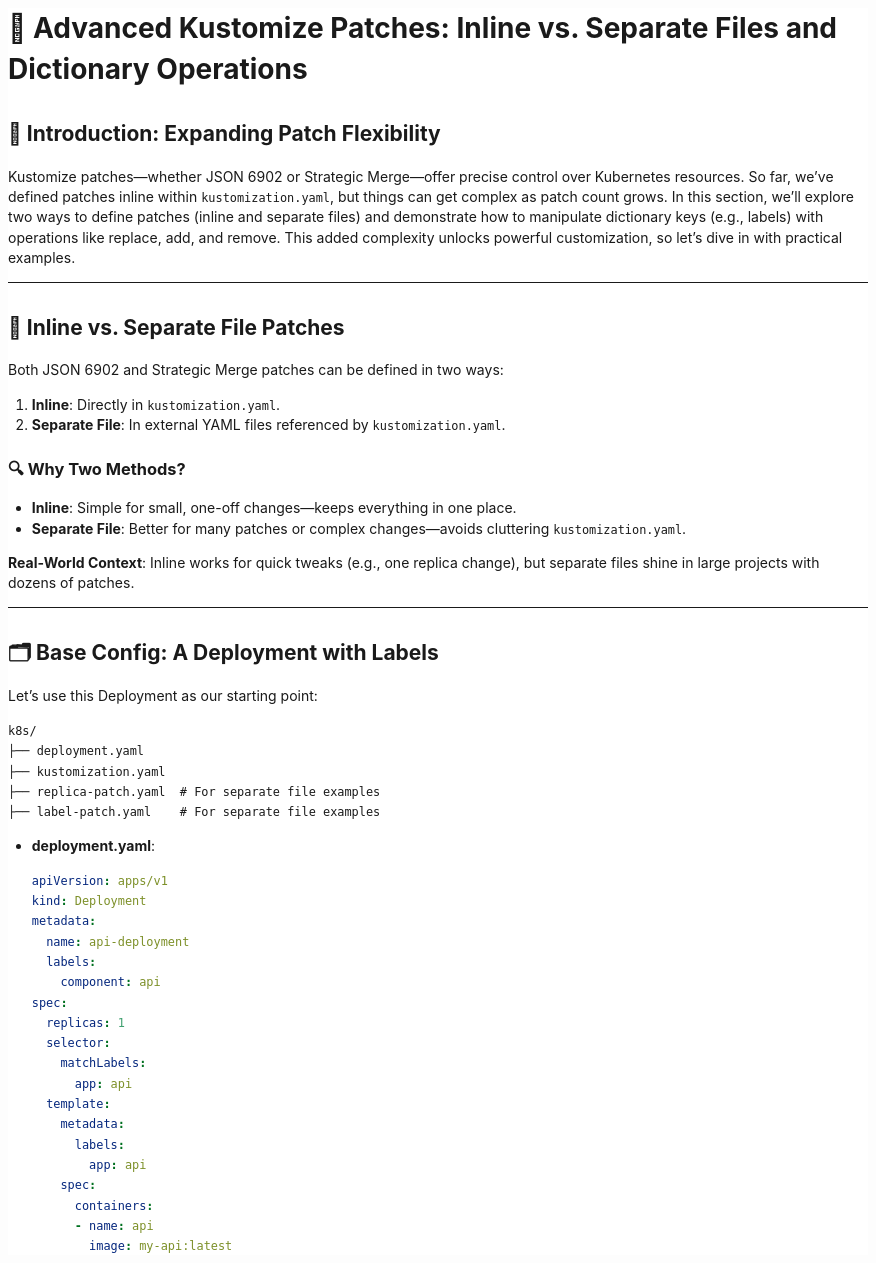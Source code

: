 

# 🚀 Advanced Kustomize Patches: Inline vs. Separate Files and Dictionary Operations

## 📖 Introduction: Expanding Patch Flexibility
Kustomize patches—whether JSON 6902 or Strategic Merge—offer precise control over Kubernetes resources. So far, we’ve defined patches inline within `kustomization.yaml`, but things can get complex as patch count grows. In this section, we’ll explore two ways to define patches (inline and separate files) and demonstrate how to manipulate dictionary keys (e.g., labels) with operations like replace, add, and remove. This added complexity unlocks powerful customization, so let’s dive in with practical examples.

---

## 🌟 Inline vs. Separate File Patches
Both JSON 6902 and Strategic Merge patches can be defined in two ways:
1. **Inline**: Directly in `kustomization.yaml`.
2. **Separate File**: In external YAML files referenced by `kustomization.yaml`.

### 🔍 Why Two Methods?
- **Inline**: Simple for small, one-off changes—keeps everything in one place.
- **Separate File**: Better for many patches or complex changes—avoids cluttering `kustomization.yaml`.

**Real-World Context**: Inline works for quick tweaks (e.g., one replica change), but separate files shine in large projects with dozens of patches.

---

## 🗂️ Base Config: A Deployment with Labels
Let’s use this Deployment as our starting point:

```
k8s/
├── deployment.yaml
├── kustomization.yaml
├── replica-patch.yaml  # For separate file examples
├── label-patch.yaml    # For separate file examples
```

- **deployment.yaml**:
  ```yaml
  apiVersion: apps/v1
  kind: Deployment
  metadata:
    name: api-deployment
    labels:
      component: api
  spec:
    replicas: 1
    selector:
      matchLabels:
        app: api
    template:
      metadata:
        labels:
          app: api
      spec:
        containers:
        - name: api
          image: my-api:latest
  ```
